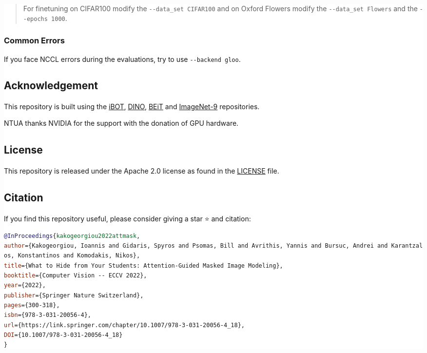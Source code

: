 > For finetuning on CIFAR100 modify the `--data_set CIFAR100` and on Oxford Flowers modify the `--data_set Flowers` and the `--epochs 1000`.


### Common Errors
If you face NCCL errors during the evaluations, try to use `--backend gloo`.

## Acknowledgement

This repository is built using the [iBOT](https://github.com/bytedance/ibot), [DINO](https://github.com/facebookresearch/dino), [BEiT](https://github.com/microsoft/unilm/tree/master/beit) and [ImageNet-9](https://github.com/MadryLab/backgrounds_challenge) repositories.

NTUA thanks NVIDIA for the support with the donation of GPU hardware.

## License
This repository is released under the Apache 2.0 license as found in the [LICENSE](LICENSE) file.

## Citation
If you find this repository useful, please consider giving a star :star: and citation:
```bibtex
@InProceedings{kakogeorgiou2022attmask,
author={Kakogeorgiou, Ioannis and Gidaris, Spyros and Psomas, Bill and Avrithis, Yannis and Bursuc, Andrei and Karantzalos, Konstantinos and Komodakis, Nikos},
title={What to Hide from Your Students: Attention-Guided Masked Image Modeling},
booktitle={Computer Vision -- ECCV 2022},
year={2022},
publisher={Springer Nature Switzerland},
pages={300-318},
isbn={978-3-031-20056-4},
url={https://link.springer.com/chapter/10.1007/978-3-031-20056-4_18},
DOI={10.1007/978-3-031-20056-4_18}
}
```
